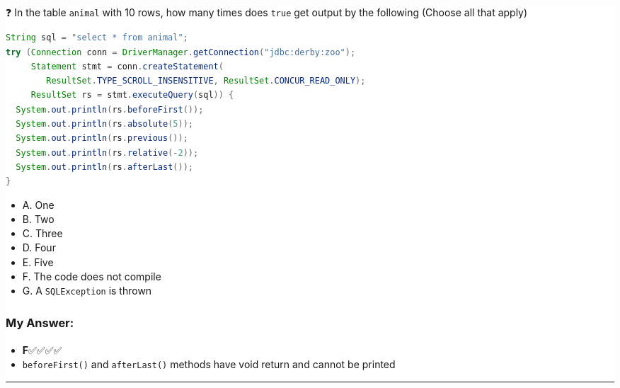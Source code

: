 ❓ In the table `animal` with 10 rows, how many times does `true` get output by the following (Choose all that apply)

```java
String sql = "select * from animal";
try (Connection conn = DriverManager.getConnection("jdbc:derby:zoo");
     Statement stmt = conn.createStatement(
        ResultSet.TYPE_SCROLL_INSENSITIVE, ResultSet.CONCUR_READ_ONLY);
     ResultSet rs = stmt.executeQuery(sql)) {
  System.out.println(rs.beforeFirst());
  System.out.println(rs.absolute(5));
  System.out.println(rs.previous());
  System.out.println(rs.relative(-2));
  System.out.println(rs.afterLast());
}
```
* A. One
* B. Two
* C. Three
* D. Four
* E. Five
* F. The code does not compile
* G. A `SQLException` is thrown

### My Answer:
* **F**✅✅✅✅
* `beforeFirst()` and `afterLast()` methods have void return and cannot be printed
<hr>